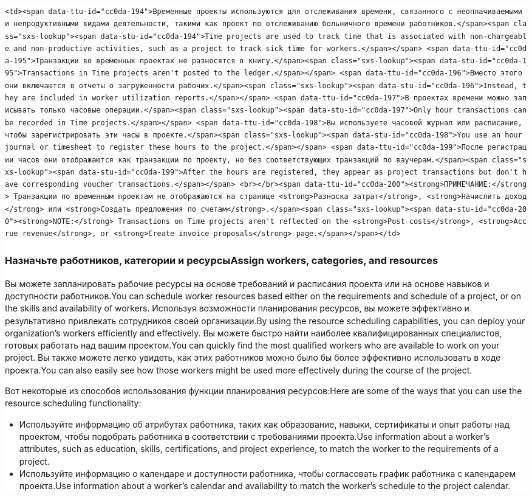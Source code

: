     <td><span data-ttu-id="cc0da-194">Временные проекты используются для отслеживания времени, связанного с неоплачиваемыми и непродуктивными видами деятельности, такими как проект по отслеживанию больничного времени работников.</span><span class="sxs-lookup"><span data-stu-id="cc0da-194">Time projects are used to track time that is associated with non-chargeable and non-productive activities, such as a project to track sick time for workers.</span></span> <span data-ttu-id="cc0da-195">Транзакции во временных проектах не разносятся в книгу.</span><span class="sxs-lookup"><span data-stu-id="cc0da-195">Transactions in Time projects aren't posted to the ledger.</span></span> <span data-ttu-id="cc0da-196">Вместо этого они включаются в отчеты о загруженности рабочих.</span><span class="sxs-lookup"><span data-stu-id="cc0da-196">Instead, they are included in worker utilization reports.</span></span> <span data-ttu-id="cc0da-197">В проектах времени можно записывать только часовые операции.</span><span class="sxs-lookup"><span data-stu-id="cc0da-197">Only hour transactions can be recorded in Time projects.</span></span> <span data-ttu-id="cc0da-198">Вы используете часовой журнал или расписание, чтобы зарегистрировать эти часы в проекте.</span><span class="sxs-lookup"><span data-stu-id="cc0da-198">You use an hour journal or timesheet to register these hours to the project.</span></span> <span data-ttu-id="cc0da-199">После регистрации часов они отображаются как транзакции по проекту, но без соответствующих транзакций по ваучерам.</span><span class="sxs-lookup"><span data-stu-id="cc0da-199">After the hours are registered, they appear as project transactions but don't have corresponding voucher transactions.</span></span> <br></br><span data-ttu-id="cc0da-200"><strong>ПРИМЕЧАНИЕ:</strong> Транзакции по временным проектам не отображаются на странице <strong>Разноска затрат</strong>, <strong>Начислить доход</strong> или <strong>Создать предложения по счетам</strong>.</span><span class="sxs-lookup"><span data-stu-id="cc0da-200"><strong>NOTE:</strong> Transactions on Time projects aren't reflected on the <strong>Post costs</strong>, <strong>Accrue revenue</strong>, or <strong>Create invoice proposals</strong> page.</span></span></td>
  </tr>
</table>


### <a name="assign-workers-categories-and-resources"></a><span data-ttu-id="cc0da-201">Назначьте работников, категории и ресурсы</span><span class="sxs-lookup"><span data-stu-id="cc0da-201">Assign workers, categories, and resources</span></span>

<span data-ttu-id="cc0da-202">Вы можете запланировать рабочие ресурсы на основе требований и расписания проекта или на основе навыков и доступности работников.</span><span class="sxs-lookup"><span data-stu-id="cc0da-202">You can schedule worker resources based either on the requirements and schedule of a project, or on the skills and availability of workers.</span></span> <span data-ttu-id="cc0da-203">Используя возможности планирования ресурсов, вы можете эффективно и результативно привлекать сотрудников своей организации.</span><span class="sxs-lookup"><span data-stu-id="cc0da-203">By using the resource scheduling capabilities, you can deploy your organization’s workers efficiently and effectively.</span></span> <span data-ttu-id="cc0da-204">Вы можете быстро найти наиболее квалифицированных специалистов, готовых работать над вашим проектом.</span><span class="sxs-lookup"><span data-stu-id="cc0da-204">You can quickly find the most qualified workers who are available to work on your project.</span></span> <span data-ttu-id="cc0da-205">Вы также можете легко увидеть, как этих работников можно было бы более эффективно использовать в ходе проекта.</span><span class="sxs-lookup"><span data-stu-id="cc0da-205">You can also easily see how those workers might be used more effectively during the course of the project.</span></span> 

<span data-ttu-id="cc0da-206">Вот некоторые из способов использования функции планирования ресурсов:</span><span class="sxs-lookup"><span data-stu-id="cc0da-206">Here are some of the ways that you can use the resource scheduling functionality:</span></span>

-   <span data-ttu-id="cc0da-207">Используйте информацию об атрибутах работника, таких как образование, навыки, сертификаты и опыт работы над проектом, чтобы подобрать работника в соответствии с требованиями проекта.</span><span class="sxs-lookup"><span data-stu-id="cc0da-207">Use information about a worker’s attributes, such as education, skills, certifications, and project experience, to match the worker to the requirements of a project.</span></span>
-   <span data-ttu-id="cc0da-208">Используйте информацию о календаре и доступности работника, чтобы согласовать график работника с календарем проекта.</span><span class="sxs-lookup"><span data-stu-id="cc0da-208">Use information about a worker’s calendar and availability to match the worker’s schedule to the project calendar.</span></span>